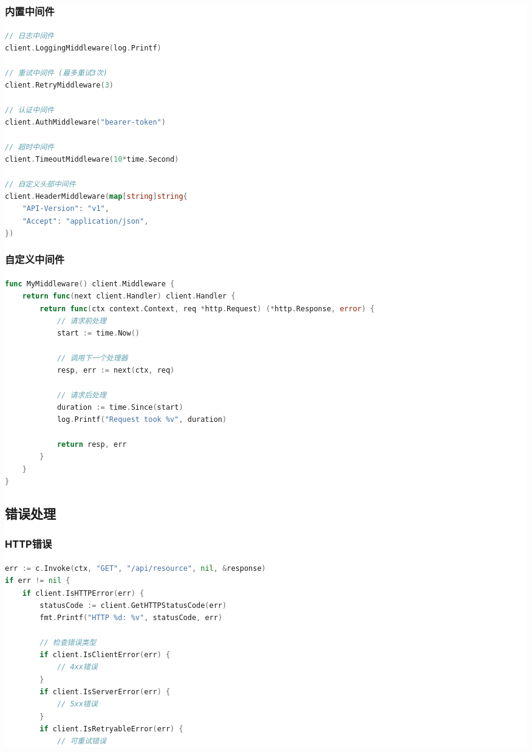 ### 内置中间件

```go
// 日志中间件
client.LoggingMiddleware(log.Printf)

// 重试中间件 (最多重试3次)
client.RetryMiddleware(3)

// 认证中间件
client.AuthMiddleware("bearer-token")

// 超时中间件
client.TimeoutMiddleware(10*time.Second)

// 自定义头部中间件
client.HeaderMiddleware(map[string]string{
    "API-Version": "v1",
    "Accept": "application/json",
})
```

### 自定义中间件

```go
func MyMiddleware() client.Middleware {
    return func(next client.Handler) client.Handler {
        return func(ctx context.Context, req *http.Request) (*http.Response, error) {
            // 请求前处理
            start := time.Now()
            
            // 调用下一个处理器
            resp, err := next(ctx, req)
            
            // 请求后处理
            duration := time.Since(start)
            log.Printf("Request took %v", duration)
            
            return resp, err
        }
    }
}
```

## 错误处理

### HTTP错误

```go
err := c.Invoke(ctx, "GET", "/api/resource", nil, &response)
if err != nil {
    if client.IsHTTPError(err) {
        statusCode := client.GetHTTPStatusCode(err)
        fmt.Printf("HTTP %d: %v", statusCode, err)
        
        // 检查错误类型
        if client.IsClientError(err) {
            // 4xx错误
        }
        if client.IsServerError(err) {
            // 5xx错误
        }
        if client.IsRetryableError(err) {
            // 可重试错误
```